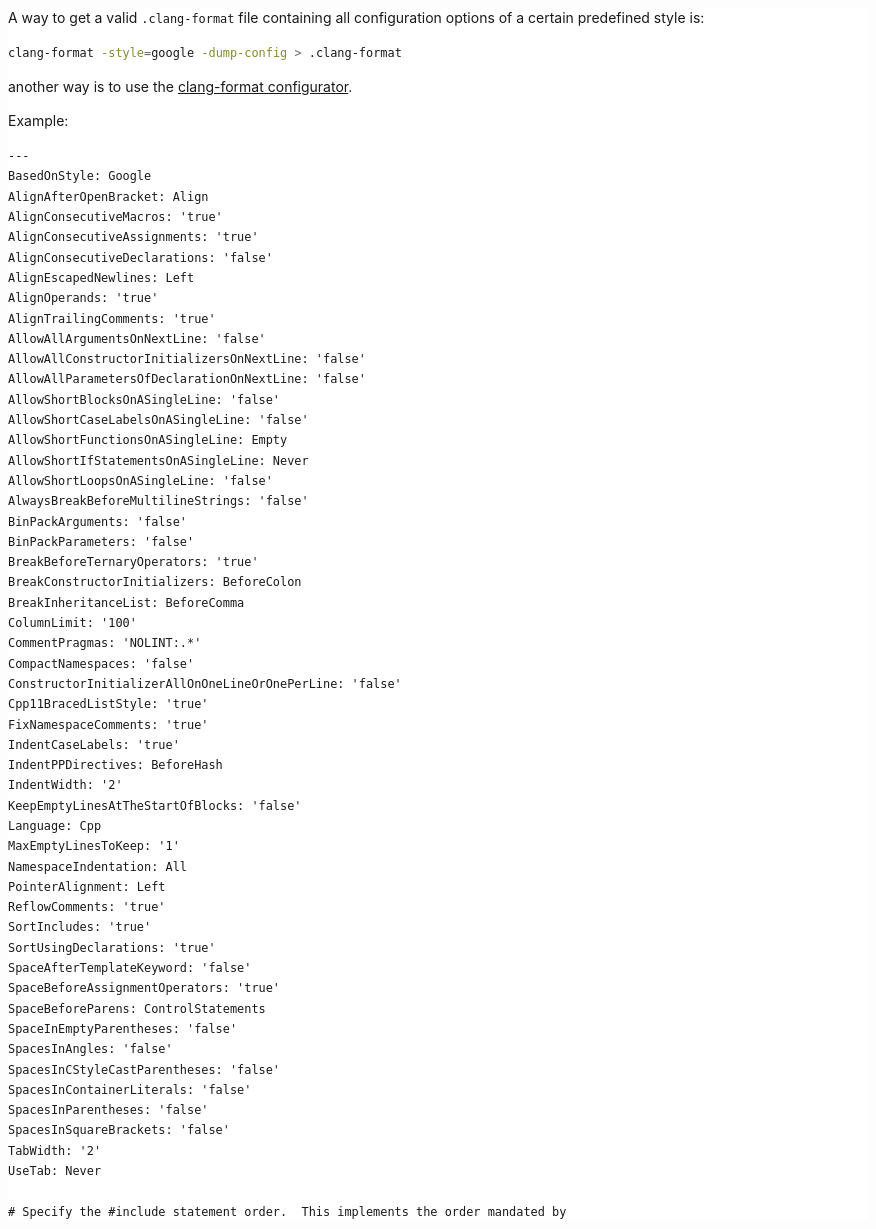 A way to get a valid `.clang-format` file containing all configuration options of a certain predefined style is:

```bash
clang-format -style=google -dump-config > .clang-format
```

another way is to use the [clang-format configurator](https://zed0.co.uk/clang-format-configurator/).

Example:

```txt
---
BasedOnStyle: Google
AlignAfterOpenBracket: Align
AlignConsecutiveMacros: 'true'
AlignConsecutiveAssignments: 'true'
AlignConsecutiveDeclarations: 'false'
AlignEscapedNewlines: Left
AlignOperands: 'true'
AlignTrailingComments: 'true'
AllowAllArgumentsOnNextLine: 'false'
AllowAllConstructorInitializersOnNextLine: 'false'
AllowAllParametersOfDeclarationOnNextLine: 'false'
AllowShortBlocksOnASingleLine: 'false'
AllowShortCaseLabelsOnASingleLine: 'false'
AllowShortFunctionsOnASingleLine: Empty
AllowShortIfStatementsOnASingleLine: Never
AllowShortLoopsOnASingleLine: 'false'
AlwaysBreakBeforeMultilineStrings: 'false'
BinPackArguments: 'false'
BinPackParameters: 'false'
BreakBeforeTernaryOperators: 'true'
BreakConstructorInitializers: BeforeColon
BreakInheritanceList: BeforeComma
ColumnLimit: '100'
CommentPragmas: 'NOLINT:.*'
CompactNamespaces: 'false'
ConstructorInitializerAllOnOneLineOrOnePerLine: 'false'
Cpp11BracedListStyle: 'true'
FixNamespaceComments: 'true'
IndentCaseLabels: 'true'
IndentPPDirectives: BeforeHash
IndentWidth: '2'
KeepEmptyLinesAtTheStartOfBlocks: 'false'
Language: Cpp
MaxEmptyLinesToKeep: '1'
NamespaceIndentation: All
PointerAlignment: Left
ReflowComments: 'true'
SortIncludes: 'true'
SortUsingDeclarations: 'true'
SpaceAfterTemplateKeyword: 'false'
SpaceBeforeAssignmentOperators: 'true'
SpaceBeforeParens: ControlStatements
SpaceInEmptyParentheses: 'false'
SpacesInAngles: 'false'
SpacesInCStyleCastParentheses: 'false'
SpacesInContainerLiterals: 'false'
SpacesInParentheses: 'false'
SpacesInSquareBrackets: 'false'
TabWidth: '2'
UseTab: Never

# Specify the #include statement order.  This implements the order mandated by
```